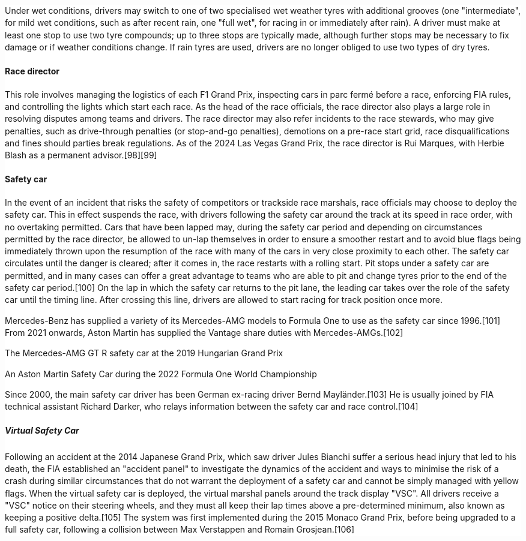 Under wet conditions, drivers may switch to one of two specialised wet weather tyres with additional grooves (one "intermediate", for mild wet conditions, such as after recent rain, one "full wet", for racing in or immediately after rain). A driver must make at least one stop to use two tyre compounds; up to three stops are typically made, although further stops may be necessary to fix damage or if weather conditions change. If rain tyres are used, drivers are no longer obliged to use two types of dry tyres.

#### Race director

This role involves managing the logistics of each F1 Grand Prix, inspecting cars in parc fermé before a race, enforcing FIA rules, and controlling the lights which start each race. As the head of the race officials, the race director also plays a large role in resolving disputes among teams and drivers. The race director may also refer incidents to the race stewards, who may give penalties, such as drive-through penalties (or stop-and-go penalties), demotions on a pre-race start grid, race disqualifications and fines should parties break regulations. As of the 2024 Las Vegas Grand Prix, the race director is Rui Marques, with Herbie Blash as a permanent advisor.[98][99]

#### Safety car

In the event of an incident that risks the safety of competitors or trackside race marshals, race officials may choose to deploy the safety car. This in effect suspends the race, with drivers following the safety car around the track at its speed in race order, with no overtaking permitted. Cars that have been lapped may, during the safety car period and depending on circumstances permitted by the race director, be allowed to un-lap themselves in order to ensure a smoother restart and to avoid blue flags being immediately thrown upon the resumption of the race with many of the cars in very close proximity to each other. The safety car circulates until the danger is cleared; after it comes in, the race restarts with a rolling start. Pit stops under a safety car are permitted, and in many cases can offer a great advantage to teams who are able to pit and change tyres prior to the end of the safety car period.[100] On the lap in which the safety car returns to the pit lane, the leading car takes over the role of the safety car until the timing line. After crossing this line, drivers are allowed to start racing for track position once more.

Mercedes-Benz has supplied a variety of its Mercedes-AMG models to Formula One to use as the safety car since 1996.[101] From 2021 onwards, Aston Martin has supplied the Vantage share duties with Mercedes-AMGs.[102]

The Mercedes-AMG GT R safety car at the 2019 Hungarian Grand Prix



An Aston Martin Safety Car during the 2022 Formula One World Championship



Since 2000, the main safety car driver has been German ex-racing driver Bernd Mayländer.[103] He is usually joined by FIA technical assistant Richard Darker, who relays information between the safety car and race control.[104]

##### Virtual Safety Car

Following an accident at the 2014 Japanese Grand Prix, which saw driver Jules Bianchi suffer a serious head injury that led to his death, the FIA established an "accident panel" to investigate the dynamics of the accident and ways to minimise the risk of a crash during similar circumstances that do not warrant the deployment of a safety car and cannot be simply managed with yellow flags. When the virtual safety car is deployed, the virtual marshal panels around the track display "VSC". All drivers receive a "VSC" notice on their steering wheels, and they must all keep their lap times above a pre-determined minimum, also known as keeping a positive delta.[105] The system was first implemented during the 2015 Monaco Grand Prix, before being upgraded to a full safety car, following a collision between Max Verstappen and Romain Grosjean.[106]
